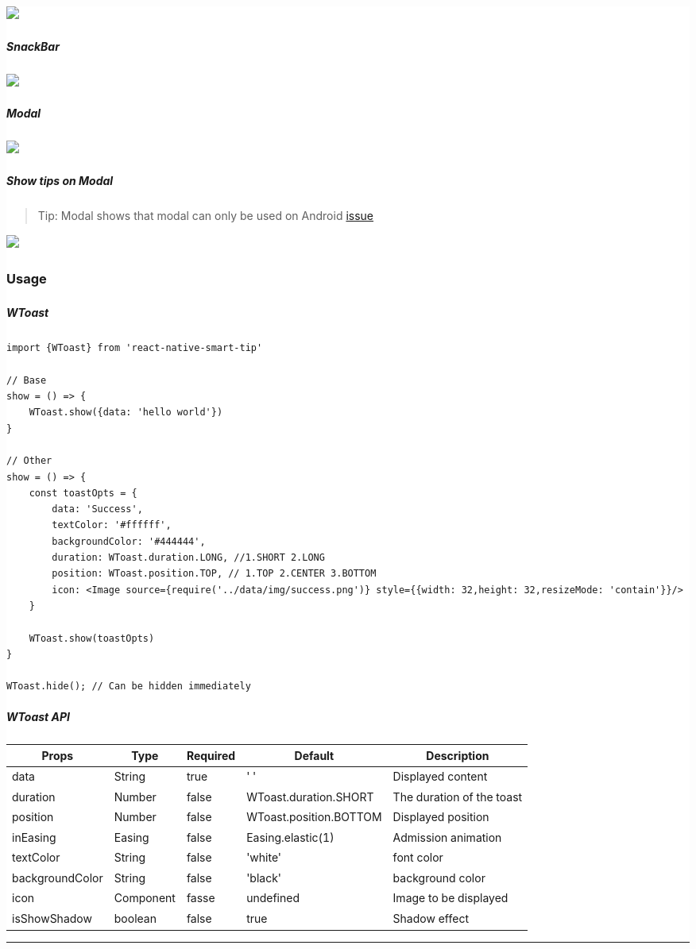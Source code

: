 ![](https://github.com/mochixuan/react-native-smart-tip/blob/master/img/toast.gif?raw=true)

##### SnackBar
![](https://user-gold-cdn.xitu.io/2020/4/30/171c959272abe458?w=320&h=533&f=gif&s=355190)

##### Modal
![](https://github.com/mochixuan/react-native-smart-tip/blob/master/img/modal.gif?raw=true)

##### Show tips on Modal 
> Tip: Modal shows that modal can only be used on Android [issue](https://github.com/facebook/react-native/issues/3445)

![](https://github.com/mochixuan/react-native-smart-tip/blob/master/img/modal1.gif?raw=true)

### Usage

##### WToast
```
import {WToast} from 'react-native-smart-tip'

// Base 
show = () => {
	WToast.show({data: 'hello world'})
}

// Other
show = () => {
	const toastOpts = {
	    data: 'Success',
	    textColor: '#ffffff',
	    backgroundColor: '#444444',
	    duration: WToast.duration.LONG, //1.SHORT 2.LONG
	    position: WToast.position.TOP, // 1.TOP 2.CENTER 3.BOTTOM
	    icon: <Image source={require('../data/img/success.png')} style={{width: 32,height: 32,resizeMode: 'contain'}}/>
	}
	
	WToast.show(toastOpts)
}

WToast.hide(); // Can be hidden immediately

```
##### WToast API
 Props |	Type	  | Required	 | Default    | Description
-------| -------- | -------- | ----------- | -----------
data     | String  | true     | ' '| Displayed content
duration | Number | false | WToast.duration.SHORT | The duration of the toast
position | Number   | false  | WToast.position.BOTTOM | Displayed position
inEasing | Easing   | false  | Easing.elastic(1)| Admission animation
textColor| String | false |'white'| font color
backgroundColor| String | false | 'black' | background color
icon | Component | fasse | undefined | Image to be displayed
isShowShadow | boolean | false | true | Shadow effect
---
